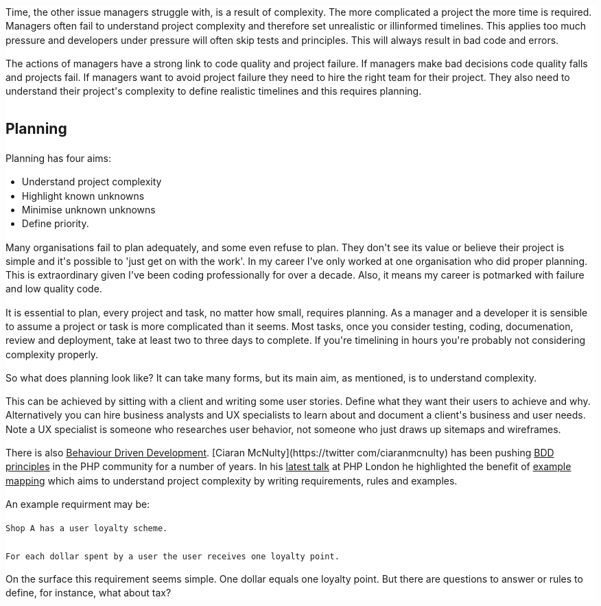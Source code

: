 Time, the other issue managers struggle with, is a result of complexity. The more complicated a project the more time is required. Managers often fail to understand project complexity and therefore set unrealistic or illinformed timelines. This applies too much pressure and developers under pressure will often skip tests and principles. This will always result in bad code and errors. 

The actions of managers have a strong link to code quality and project failure. If managers make bad decisions code quality falls and projects fail. If managers want to avoid project failure they need to hire the right team for their project. They also need to understand their project's complexity to define realistic timelines and this requires planning.

## Planning

Planning has four aims: 

- Understand project complexity
- Highlight known unknowns 
- Minimise unknown unknowns 
- Define priority.

Many organisations fail to plan adequately, and some even refuse to plan. They don't see its value or believe their project is simple and it's possible to 'just get on with the work'. In my career I've only worked at one organisation who did proper planning. This is extraordinary given I've been coding professionally for over a decade. Also, it means my career is potmarked with failure and low quality code.

It is essential to plan, every project and task, no matter how small, requires planning. As a manager and a developer it is sensible to assume a project or task is more complicated than it seems. Most tasks, once you consider testing, coding, documenation, review and deployment, take at least two to three days to complete. If you're timelining in hours you're probably not considering complexity properly.

So what does planning look like? It can take many forms, but its main aim, as mentioned, is to understand complexity. 

This can be achieved by sitting with a client and writing some user stories. Define what they want their users to achieve and why. Alternatively you can hire business analysts and UX specialists to learn about and document a client's business and user needs. Note a UX specialist is someone who researches user behavior, not someone who just draws up sitemaps and wireframes.

There is also [Behaviour Driven Development](https://en.m.wikipedia.org/wiki/Behavior-driven_development). [Ciaran McNulty](https://twitter
com/ciaranmcnulty) has been pushing [BDD principles](https://youtu.be/83GbyDpJDI4) in the PHP community for a number of years. In his [latest talk](http://meetu.ps/e/Flwzn/2D0Hf/d) at PHP London he highlighted the benefit of [example mapping](https://cucumber.io/blog/2015/12/08/example-mapping-introduction) which aims to understand project complexity by writing requirements, rules and examples. 

An example requirment may be:

```
Shop A has a user loyalty scheme.

For each dollar spent by a user the user receives one loyalty point.
```

On the surface this requirement seems simple. One dollar equals one loyalty point. But there are questions to answer or rules to define, for instance, what about tax? 
